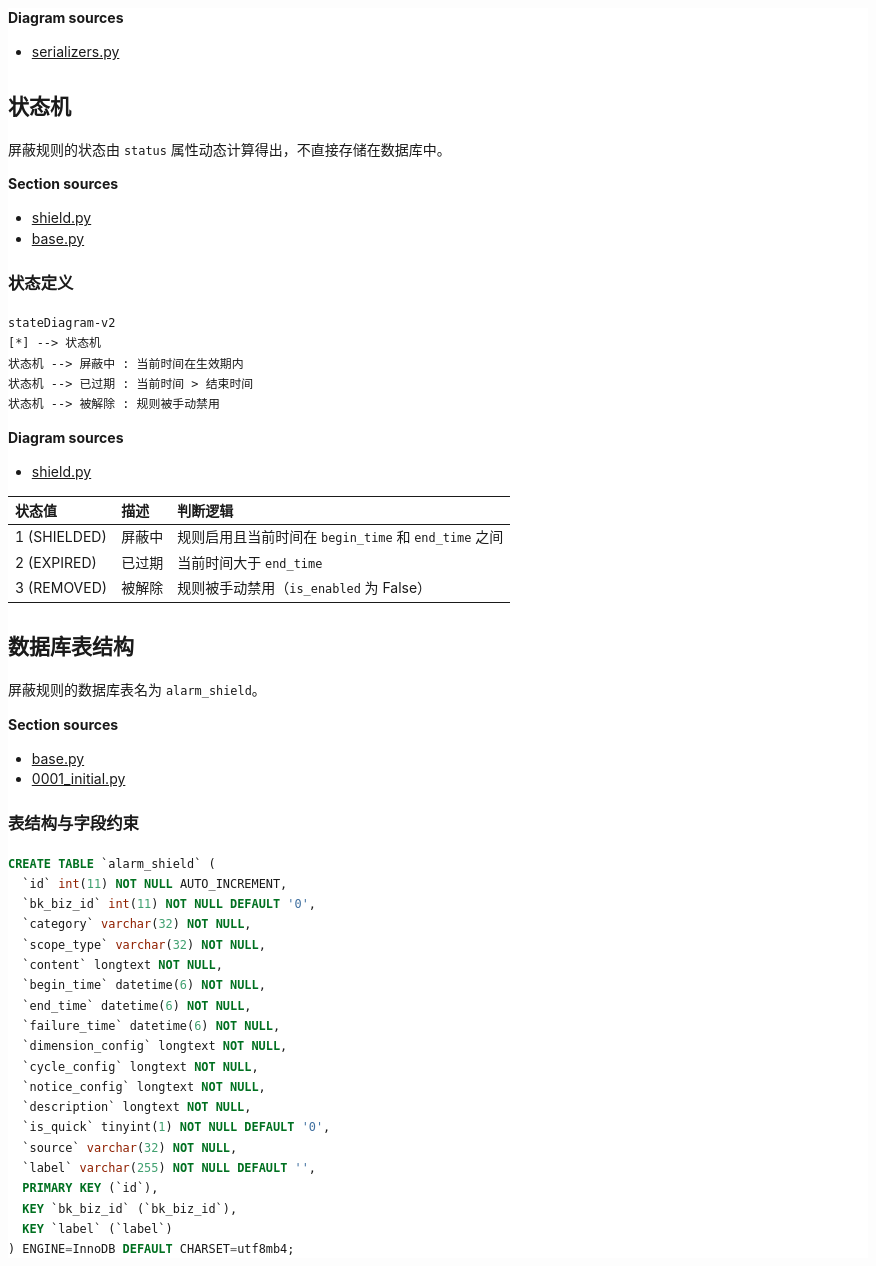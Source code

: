 **Diagram sources**
- [serializers.py](file://bkmonitor\packages\monitor_web\shield\serializers.py#L48-L136)

## 状态机
屏蔽规则的状态由 `status` 属性动态计算得出，不直接存储在数据库中。

**Section sources**
- [shield.py](file://bkmonitor\constants\shield.py#L30-L33)
- [base.py](file://bkmonitor\bkmonitor\models\base.py#L824-L830)

### 状态定义
```mermaid
stateDiagram-v2
[*] --> 状态机
状态机 --> 屏蔽中 : 当前时间在生效期内
状态机 --> 已过期 : 当前时间 > 结束时间
状态机 --> 被解除 : 规则被手动禁用
```

**Diagram sources**
- [shield.py](file://bkmonitor\constants\shield.py#L30-L33)

| 状态值 | 描述 | 判断逻辑 |
| :--- | :--- | :--- |
| 1 (SHIELDED) | 屏蔽中 | 规则启用且当前时间在 `begin_time` 和 `end_time` 之间 |
| 2 (EXPIRED) | 已过期 | 当前时间大于 `end_time` |
| 3 (REMOVED) | 被解除 | 规则被手动禁用（`is_enabled` 为 False） |

## 数据库表结构
屏蔽规则的数据库表名为 `alarm_shield`。

**Section sources**
- [base.py](file://bkmonitor\bkmonitor\models\base.py#L824)
- [0001_initial.py](file://bkmonitor\bkmonitor\migrations\0001_initial.py#L840)

### 表结构与字段约束
```sql
CREATE TABLE `alarm_shield` (
  `id` int(11) NOT NULL AUTO_INCREMENT,
  `bk_biz_id` int(11) NOT NULL DEFAULT '0',
  `category` varchar(32) NOT NULL,
  `scope_type` varchar(32) NOT NULL,
  `content` longtext NOT NULL,
  `begin_time` datetime(6) NOT NULL,
  `end_time` datetime(6) NOT NULL,
  `failure_time` datetime(6) NOT NULL,
  `dimension_config` longtext NOT NULL,
  `cycle_config` longtext NOT NULL,
  `notice_config` longtext NOT NULL,
  `description` longtext NOT NULL,
  `is_quick` tinyint(1) NOT NULL DEFAULT '0',
  `source` varchar(32) NOT NULL,
  `label` varchar(255) NOT NULL DEFAULT '',
  PRIMARY KEY (`id`),
  KEY `bk_biz_id` (`bk_biz_id`),
  KEY `label` (`label`)
) ENGINE=InnoDB DEFAULT CHARSET=utf8mb4;
```
